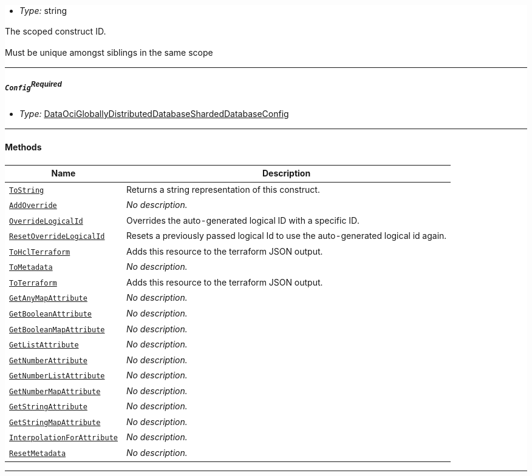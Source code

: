 - *Type:* string

The scoped construct ID.

Must be unique amongst siblings in the same scope

---

##### `Config`<sup>Required</sup> <a name="Config" id="rhizo-co-terraform-provider-oci.dataOciGloballyDistributedDatabaseShardedDatabase.DataOciGloballyDistributedDatabaseShardedDatabase.Initializer.parameter.config"></a>

- *Type:* <a href="#rhizo-co-terraform-provider-oci.dataOciGloballyDistributedDatabaseShardedDatabase.DataOciGloballyDistributedDatabaseShardedDatabaseConfig">DataOciGloballyDistributedDatabaseShardedDatabaseConfig</a>

---

#### Methods <a name="Methods" id="Methods"></a>

| **Name** | **Description** |
| --- | --- |
| <code><a href="#rhizo-co-terraform-provider-oci.dataOciGloballyDistributedDatabaseShardedDatabase.DataOciGloballyDistributedDatabaseShardedDatabase.toString">ToString</a></code> | Returns a string representation of this construct. |
| <code><a href="#rhizo-co-terraform-provider-oci.dataOciGloballyDistributedDatabaseShardedDatabase.DataOciGloballyDistributedDatabaseShardedDatabase.addOverride">AddOverride</a></code> | *No description.* |
| <code><a href="#rhizo-co-terraform-provider-oci.dataOciGloballyDistributedDatabaseShardedDatabase.DataOciGloballyDistributedDatabaseShardedDatabase.overrideLogicalId">OverrideLogicalId</a></code> | Overrides the auto-generated logical ID with a specific ID. |
| <code><a href="#rhizo-co-terraform-provider-oci.dataOciGloballyDistributedDatabaseShardedDatabase.DataOciGloballyDistributedDatabaseShardedDatabase.resetOverrideLogicalId">ResetOverrideLogicalId</a></code> | Resets a previously passed logical Id to use the auto-generated logical id again. |
| <code><a href="#rhizo-co-terraform-provider-oci.dataOciGloballyDistributedDatabaseShardedDatabase.DataOciGloballyDistributedDatabaseShardedDatabase.toHclTerraform">ToHclTerraform</a></code> | Adds this resource to the terraform JSON output. |
| <code><a href="#rhizo-co-terraform-provider-oci.dataOciGloballyDistributedDatabaseShardedDatabase.DataOciGloballyDistributedDatabaseShardedDatabase.toMetadata">ToMetadata</a></code> | *No description.* |
| <code><a href="#rhizo-co-terraform-provider-oci.dataOciGloballyDistributedDatabaseShardedDatabase.DataOciGloballyDistributedDatabaseShardedDatabase.toTerraform">ToTerraform</a></code> | Adds this resource to the terraform JSON output. |
| <code><a href="#rhizo-co-terraform-provider-oci.dataOciGloballyDistributedDatabaseShardedDatabase.DataOciGloballyDistributedDatabaseShardedDatabase.getAnyMapAttribute">GetAnyMapAttribute</a></code> | *No description.* |
| <code><a href="#rhizo-co-terraform-provider-oci.dataOciGloballyDistributedDatabaseShardedDatabase.DataOciGloballyDistributedDatabaseShardedDatabase.getBooleanAttribute">GetBooleanAttribute</a></code> | *No description.* |
| <code><a href="#rhizo-co-terraform-provider-oci.dataOciGloballyDistributedDatabaseShardedDatabase.DataOciGloballyDistributedDatabaseShardedDatabase.getBooleanMapAttribute">GetBooleanMapAttribute</a></code> | *No description.* |
| <code><a href="#rhizo-co-terraform-provider-oci.dataOciGloballyDistributedDatabaseShardedDatabase.DataOciGloballyDistributedDatabaseShardedDatabase.getListAttribute">GetListAttribute</a></code> | *No description.* |
| <code><a href="#rhizo-co-terraform-provider-oci.dataOciGloballyDistributedDatabaseShardedDatabase.DataOciGloballyDistributedDatabaseShardedDatabase.getNumberAttribute">GetNumberAttribute</a></code> | *No description.* |
| <code><a href="#rhizo-co-terraform-provider-oci.dataOciGloballyDistributedDatabaseShardedDatabase.DataOciGloballyDistributedDatabaseShardedDatabase.getNumberListAttribute">GetNumberListAttribute</a></code> | *No description.* |
| <code><a href="#rhizo-co-terraform-provider-oci.dataOciGloballyDistributedDatabaseShardedDatabase.DataOciGloballyDistributedDatabaseShardedDatabase.getNumberMapAttribute">GetNumberMapAttribute</a></code> | *No description.* |
| <code><a href="#rhizo-co-terraform-provider-oci.dataOciGloballyDistributedDatabaseShardedDatabase.DataOciGloballyDistributedDatabaseShardedDatabase.getStringAttribute">GetStringAttribute</a></code> | *No description.* |
| <code><a href="#rhizo-co-terraform-provider-oci.dataOciGloballyDistributedDatabaseShardedDatabase.DataOciGloballyDistributedDatabaseShardedDatabase.getStringMapAttribute">GetStringMapAttribute</a></code> | *No description.* |
| <code><a href="#rhizo-co-terraform-provider-oci.dataOciGloballyDistributedDatabaseShardedDatabase.DataOciGloballyDistributedDatabaseShardedDatabase.interpolationForAttribute">InterpolationForAttribute</a></code> | *No description.* |
| <code><a href="#rhizo-co-terraform-provider-oci.dataOciGloballyDistributedDatabaseShardedDatabase.DataOciGloballyDistributedDatabaseShardedDatabase.resetMetadata">ResetMetadata</a></code> | *No description.* |

---